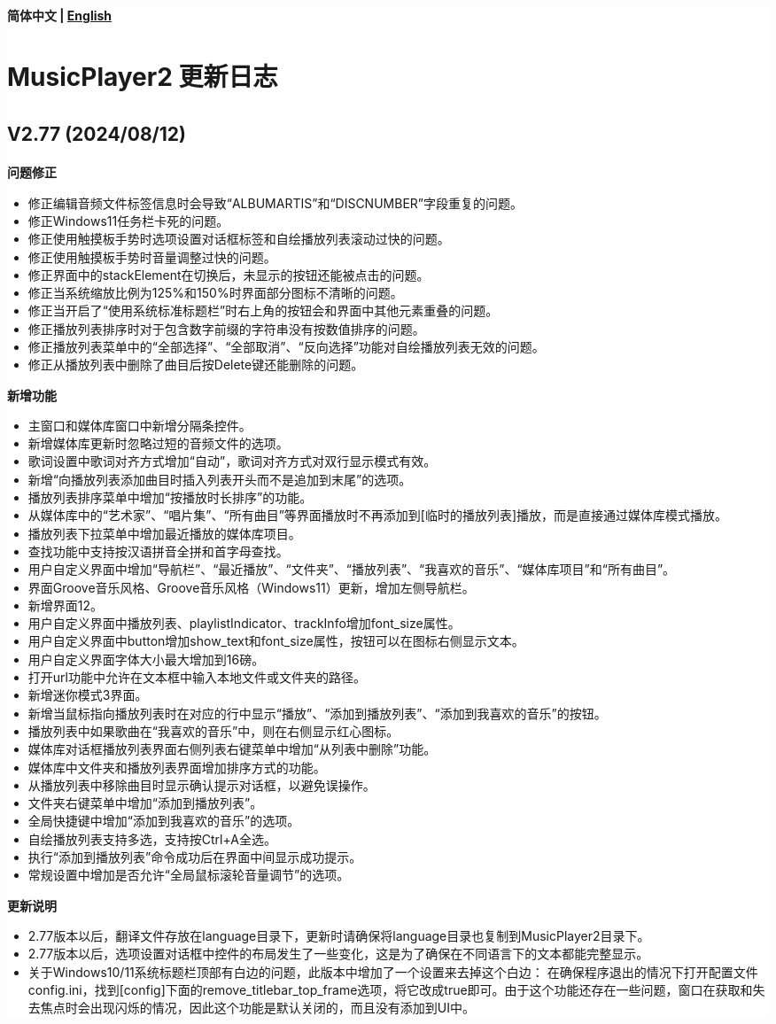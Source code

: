 **简体中文 | [English](./update_log_en-us.md)**

# MusicPlayer2 更新日志

## V2.77 (2024/08/12)

**问题修正**
* 修正编辑音频文件标签信息时会导致“ALBUMARTIS”和“DISCNUMBER”字段重复的问题。
* 修正Windows11任务栏卡死的问题。
* 修正使用触摸板手势时选项设置对话框标签和自绘播放列表滚动过快的问题。
* 修正使用触摸板手势时音量调整过快的问题。
* 修正界面中的stackElement在切换后，未显示的按钮还能被点击的问题。
* 修正当系统缩放比例为125%和150%时界面部分图标不清晰的问题。
* 修正当开启了“使用系统标准标题栏”时右上角的按钮会和界面中其他元素重叠的问题。
* 修正播放列表排序时对于包含数字前缀的字符串没有按数值排序的问题。
* 修正播放列表菜单中的“全部选择”、“全部取消”、“反向选择”功能对自绘播放列表无效的问题。
* 修正从播放列表中删除了曲目后按Delete键还能删除的问题。

**新增功能**

* 主窗口和媒体库窗口中新增分隔条控件。
* 新增媒体库更新时忽略过短的音频文件的选项。
* 歌词设置中歌词对齐方式增加“自动”，歌词对齐方式对双行显示模式有效。
* 新增“向播放列表添加曲目时插入列表开头而不是追加到末尾”的选项。
* 播放列表排序菜单中增加“按播放时长排序”的功能。
* 从媒体库中的“艺术家”、“唱片集”、“所有曲目”等界面播放时不再添加到[临时的播放列表]播放，而是直接通过媒体库模式播放。
* 播放列表下拉菜单中增加最近播放的媒体库项目。
* 查找功能中支持按汉语拼音全拼和首字母查找。
* 用户自定义界面中增加“导航栏”、“最近播放”、“文件夹”、“播放列表”、“我喜欢的音乐”、“媒体库项目”和“所有曲目”。
* 界面Groove音乐风格、Groove音乐风格（Windows11）更新，增加左侧导航栏。
* 新增界面12。
* 用户自定义界面中播放列表、playlistIndicator、trackInfo增加font_size属性。
* 用户自定义界面中button增加show_text和font_size属性，按钮可以在图标右侧显示文本。
* 用户自定义界面字体大小最大增加到16磅。
* 打开url功能中允许在文本框中输入本地文件或文件夹的路径。
* 新增迷你模式3界面。
* 新增当鼠标指向播放列表时在对应的行中显示“播放”、“添加到播放列表”、“添加到我喜欢的音乐”的按钮。
* 播放列表中如果歌曲在“我喜欢的音乐”中，则在右侧显示红心图标。
* 媒体库对话框播放列表界面右侧列表右键菜单中增加“从列表中删除”功能。
* 媒体库中文件夹和播放列表界面增加排序方式的功能。
* 从播放列表中移除曲目时显示确认提示对话框，以避免误操作。
* 文件夹右键菜单中增加“添加到播放列表”。
* 全局快捷键中增加“添加到我喜欢的音乐”的选项。
* 自绘播放列表支持多选，支持按Ctrl+A全选。
* 执行“添加到播放列表”命令成功后在界面中间显示成功提示。
* 常规设置中增加是否允许“全局鼠标滚轮音量调节”的选项。

**更新说明**

* 2.77版本以后，翻译文件存放在language目录下，更新时请确保将language目录也复制到MusicPlayer2目录下。
* 2.77版本以后，选项设置对话框中控件的布局发生了一些变化，这是为了确保在不同语言下的文本都能完整显示。
* 关于Windows10/11系统标题栏顶部有白边的问题，此版本中增加了一个设置来去掉这个白边：
  在确保程序退出的情况下打开配置文件config.ini，找到[config]下面的remove_titlebar_top_frame选项，将它改成true即可。由于这个功能还存在一些问题，窗口在获取和失去焦点时会出现闪烁的情况，因此这个功能是默认关闭的，而且没有添加到UI中。
